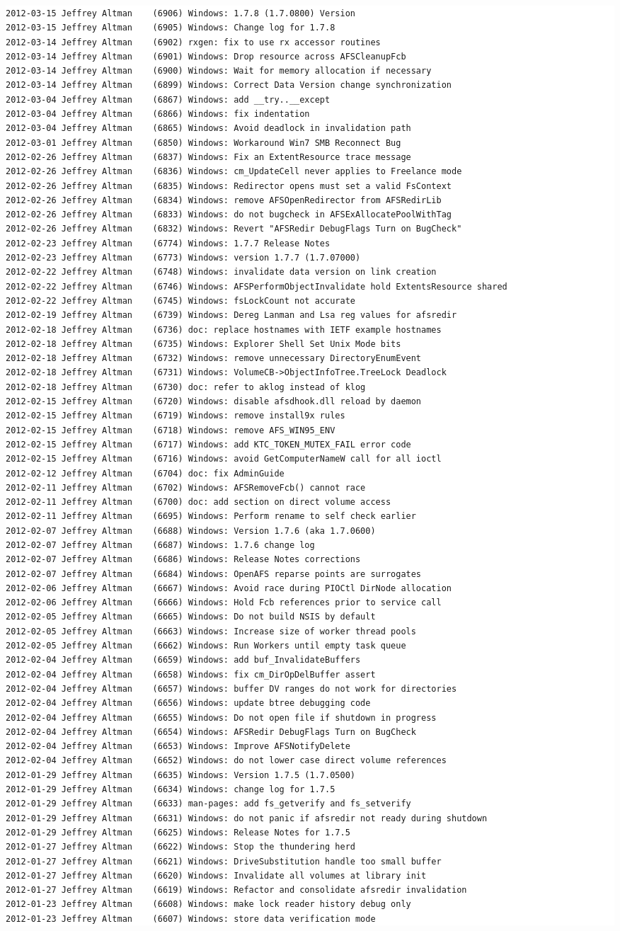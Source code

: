     2012-03-15 Jeffrey Altman    (6906) Windows: 1.7.8 (1.7.0800) Version
    2012-03-15 Jeffrey Altman    (6905) Windows: Change log for 1.7.8
    2012-03-14 Jeffrey Altman    (6902) rxgen: fix to use rx accessor routines
    2012-03-14 Jeffrey Altman    (6901) Windows: Drop resource across AFSCleanupFcb
    2012-03-14 Jeffrey Altman    (6900) Windows: Wait for memory allocation if necessary
    2012-03-14 Jeffrey Altman    (6899) Windows: Correct Data Version change synchronization
    2012-03-04 Jeffrey Altman    (6867) Windows: add __try..__except
    2012-03-04 Jeffrey Altman    (6866) Windows: fix indentation
    2012-03-04 Jeffrey Altman    (6865) Windows: Avoid deadlock in invalidation path
    2012-03-01 Jeffrey Altman    (6850) Windows: Workaround Win7 SMB Reconnect Bug
    2012-02-26 Jeffrey Altman    (6837) Windows: Fix an ExtentResource trace message
    2012-02-26 Jeffrey Altman    (6836) Windows: cm_UpdateCell never applies to Freelance mode
    2012-02-26 Jeffrey Altman    (6835) Windows: Redirector opens must set a valid FsContext
    2012-02-26 Jeffrey Altman    (6834) Windows: remove AFSOpenRedirector from AFSRedirLib
    2012-02-26 Jeffrey Altman    (6833) Windows: do not bugcheck in AFSExAllocatePoolWithTag
    2012-02-26 Jeffrey Altman    (6832) Windows: Revert "AFSRedir DebugFlags Turn on BugCheck"
    2012-02-23 Jeffrey Altman    (6774) Windows: 1.7.7 Release Notes
    2012-02-23 Jeffrey Altman    (6773) Windows: version 1.7.7 (1.7.07000)
    2012-02-22 Jeffrey Altman    (6748) Windows: invalidate data version on link creation
    2012-02-22 Jeffrey Altman    (6746) Windows: AFSPerformObjectInvalidate hold ExtentsResource shared
    2012-02-22 Jeffrey Altman    (6745) Windows: fsLockCount not accurate
    2012-02-19 Jeffrey Altman    (6739) Windows: Dereg Lanman and Lsa reg values for afsredir
    2012-02-18 Jeffrey Altman    (6736) doc: replace hostnames with IETF example hostnames
    2012-02-18 Jeffrey Altman    (6735) Windows: Explorer Shell Set Unix Mode bits
    2012-02-18 Jeffrey Altman    (6732) Windows: remove unnecessary DirectoryEnumEvent
    2012-02-18 Jeffrey Altman    (6731) Windows: VolumeCB->ObjectInfoTree.TreeLock Deadlock
    2012-02-18 Jeffrey Altman    (6730) doc: refer to aklog instead of klog
    2012-02-15 Jeffrey Altman    (6720) Windows: disable afsdhook.dll reload by daemon
    2012-02-15 Jeffrey Altman    (6719) Windows: remove install9x rules
    2012-02-15 Jeffrey Altman    (6718) Windows: remove AFS_WIN95_ENV
    2012-02-15 Jeffrey Altman    (6717) Windows: add KTC_TOKEN_MUTEX_FAIL error code
    2012-02-15 Jeffrey Altman    (6716) Windows: avoid GetComputerNameW call for all ioctl
    2012-02-12 Jeffrey Altman    (6704) doc: fix AdminGuide
    2012-02-11 Jeffrey Altman    (6702) Windows: AFSRemoveFcb() cannot race
    2012-02-11 Jeffrey Altman    (6700) doc: add section on direct volume access
    2012-02-11 Jeffrey Altman    (6695) Windows: Perform rename to self check earlier
    2012-02-07 Jeffrey Altman    (6688) Windows: Version 1.7.6 (aka 1.7.0600)
    2012-02-07 Jeffrey Altman    (6687) Windows: 1.7.6 change log
    2012-02-07 Jeffrey Altman    (6686) Windows: Release Notes corrections
    2012-02-07 Jeffrey Altman    (6684) Windows: OpenAFS reparse points are surrogates
    2012-02-06 Jeffrey Altman    (6667) Windows: Avoid race during PIOCtl DirNode allocation
    2012-02-06 Jeffrey Altman    (6666) Windows: Hold Fcb references prior to service call
    2012-02-05 Jeffrey Altman    (6665) Windows: Do not build NSIS by default
    2012-02-05 Jeffrey Altman    (6663) Windows: Increase size of worker thread pools
    2012-02-05 Jeffrey Altman    (6662) Windows: Run Workers until empty task queue
    2012-02-04 Jeffrey Altman    (6659) Windows: add buf_InvalidateBuffers
    2012-02-04 Jeffrey Altman    (6658) Windows: fix cm_DirOpDelBuffer assert
    2012-02-04 Jeffrey Altman    (6657) Windows: buffer DV ranges do not work for directories
    2012-02-04 Jeffrey Altman    (6656) Windows: update btree debugging code
    2012-02-04 Jeffrey Altman    (6655) Windows: Do not open file if shutdown in progress
    2012-02-04 Jeffrey Altman    (6654) Windows: AFSRedir DebugFlags Turn on BugCheck
    2012-02-04 Jeffrey Altman    (6653) Windows: Improve AFSNotifyDelete
    2012-02-04 Jeffrey Altman    (6652) Windows: do not lower case direct volume references
    2012-01-29 Jeffrey Altman    (6635) Windows: Version 1.7.5 (1.7.0500)
    2012-01-29 Jeffrey Altman    (6634) Windows: change log for 1.7.5
    2012-01-29 Jeffrey Altman    (6633) man-pages: add fs_getverify and fs_setverify
    2012-01-29 Jeffrey Altman    (6631) Windows: do not panic if afsredir not ready during shutdown
    2012-01-29 Jeffrey Altman    (6625) Windows: Release Notes for 1.7.5
    2012-01-27 Jeffrey Altman    (6622) Windows: Stop the thundering herd
    2012-01-27 Jeffrey Altman    (6621) Windows: DriveSubstitution handle too small buffer
    2012-01-27 Jeffrey Altman    (6620) Windows: Invalidate all volumes at library init
    2012-01-27 Jeffrey Altman    (6619) Windows: Refactor and consolidate afsredir invalidation
    2012-01-23 Jeffrey Altman    (6608) Windows: make lock reader history debug only
    2012-01-23 Jeffrey Altman    (6607) Windows: store data verification mode